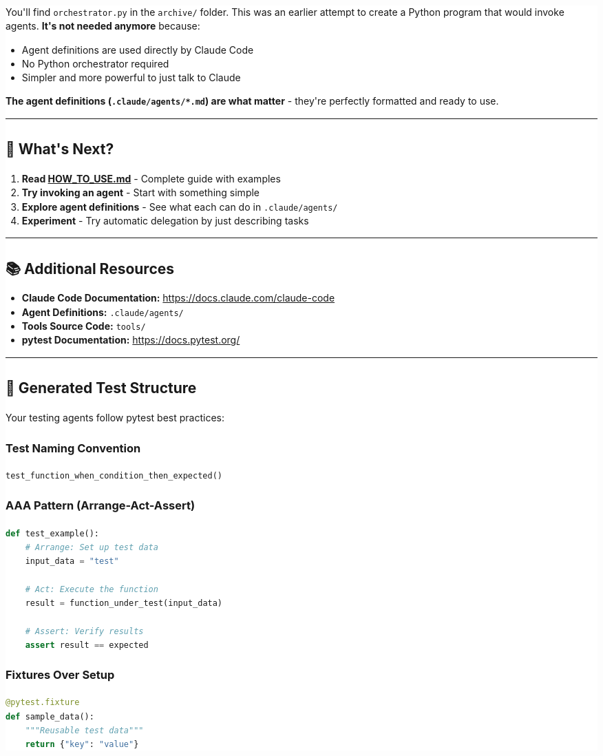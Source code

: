 You'll find `orchestrator.py` in the `archive/` folder. This was an earlier attempt to create a Python program that would invoke agents. **It's not needed anymore** because:

- Agent definitions are used directly by Claude Code
- No Python orchestrator required
- Simpler and more powerful to just talk to Claude

**The agent definitions (`.claude/agents/*.md`) are what matter** - they're perfectly formatted and ready to use.

---

## 🎯 What's Next?

1. **Read [HOW_TO_USE.md](HOW_TO_USE.md)** - Complete guide with examples
2. **Try invoking an agent** - Start with something simple
3. **Explore agent definitions** - See what each can do in `.claude/agents/`
4. **Experiment** - Try automatic delegation by just describing tasks

---

## 📚 Additional Resources

- **Claude Code Documentation:** https://docs.claude.com/claude-code
- **Agent Definitions:** `.claude/agents/`
- **Tools Source Code:** `tools/`
- **pytest Documentation:** https://docs.pytest.org/

---

## 🧬 Generated Test Structure

Your testing agents follow pytest best practices:

### Test Naming Convention
```python
test_function_when_condition_then_expected()
```

### AAA Pattern (Arrange-Act-Assert)
```python
def test_example():
    # Arrange: Set up test data
    input_data = "test"

    # Act: Execute the function
    result = function_under_test(input_data)

    # Assert: Verify results
    assert result == expected
```

### Fixtures Over Setup
```python
@pytest.fixture
def sample_data():
    """Reusable test data"""
    return {"key": "value"}
```
